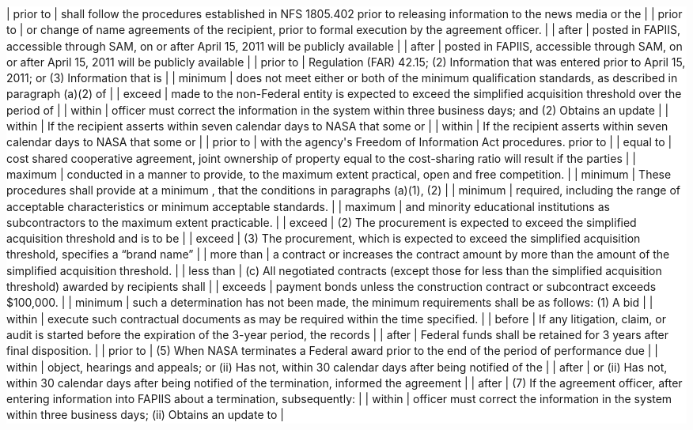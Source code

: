 | prior to                 | shall follow the procedures established in NFS 1805.402 prior to releasing information to the news media or the                                                          |
| prior to                 | or change of name agreements of the recipient, prior to  formal execution by the agreement officer.                                                                      |
| after                    | posted in FAPIIS, accessible through SAM, on or after  April 15, 2011 will be publicly available                                                                         |
| after                    | posted in FAPIIS, accessible through SAM, on or after  April 15, 2011 will be publicly available                                                                         |
| prior to                 | Regulation (FAR) 42.15; (2) Information that was entered prior to April 15, 2011; or (3) Information that is                                                             |
| minimum                  | does not meet either or both of the minimum qualification standards, as described in paragraph (a)(2) of                                                                 |
| exceed                   | made to the non-Federal entity is expected to exceed the simplified acquisition threshold over the period of                                                             |
| within                   | officer must correct the information in the system within three business days; and (2) Obtains an update                                                                 |
| within                   | If the recipient asserts  within seven calendar days to NASA that some or                                                                                                |
| within                   | If the recipient asserts  within seven calendar days to NASA that some or                                                                                                |
| prior to                 | with the agency's Freedom of Information Act procedures. prior to                                                                                                        |
| equal to                 | cost shared cooperative agreement, joint ownership of property equal to the cost-sharing ratio will result if the parties                                                |
| maximum                  | conducted in a manner to provide, to the maximum  extent practical, open and free competition.                                                                           |
| minimum                  | These procedures shall provide at a  minimum , that the conditions in paragraphs (a)(1), (2)                                                                             |
| minimum                  | required, including the range of acceptable characteristics or minimum  acceptable standards.                                                                            |
| maximum                  | and minority educational institutions as subcontractors to the maximum  extent practicable.                                                                              |
| exceed                   | (2) The procurement is expected to  exceed the simplified acquisition threshold and is to be                                                                             |
| exceed                   | (3) The procurement, which is expected to  exceed the simplified acquisition threshold, specifies a &#8220;brand name&#8221;                                             |
| more than                | a contract or increases the contract amount by more than  the amount of the simplified acquisition threshold.                                                            |
| less than                | (c) All negotiated contracts (except those for  less than the simplified acquisition threshold) awarded by recipients shall                                              |
| exceeds                  | payment bonds unless the construction contract or subcontract exceeds  $100,000.                                                                                         |
| minimum                  | such a determination has not been made, the minimum requirements shall be as follows: (1) A bid                                                                          |
| within                   | execute such contractual documents as may be required within  the time specified.                                                                                        |
| before                   | If any litigation, claim, or audit is started before the expiration of the 3-year period, the records                                                                    |
| after                    | Federal funds shall be retained for 3 years after  final disposition.                                                                                                    |
| prior to                 | (5) When NASA terminates a Federal award  prior to the end of the period of performance due                                                                              |
| within                   | object, hearings and appeals; or (ii) Has not, within 30 calendar days after being notified of the                                                                       |
| after                    | or (ii) Has not, within 30 calendar days after being notified of the termination, informed the agreement                                                                 |
| after                    | (7) If the agreement officer,  after entering information into FAPIIS about a termination, subsequently:                                                                 |
| within                   | officer must correct the information in the system within three business days; (ii) Obtains an update to                                                                 |